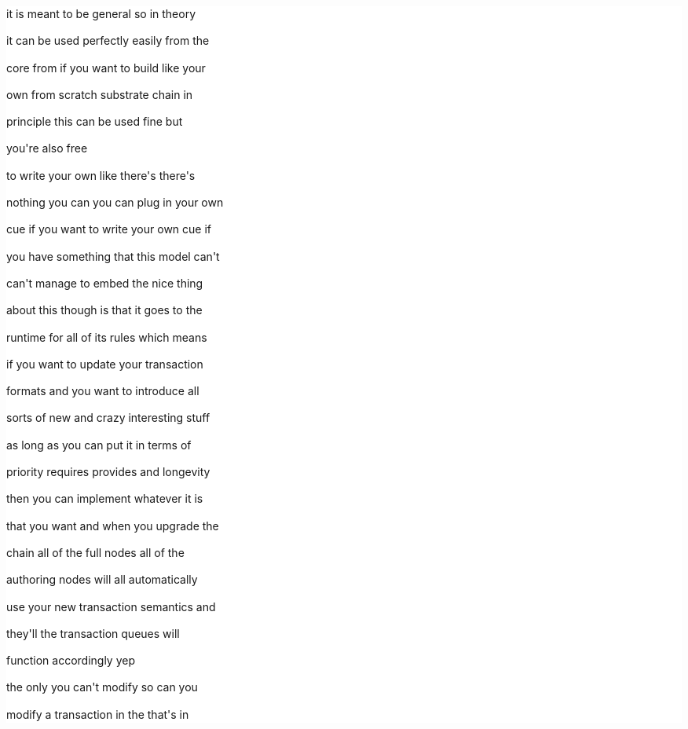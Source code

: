 it is meant to be general so in theory

it can be used perfectly easily from
the

core from if you want to build like
your

own from scratch substrate chain in

principle this can be used fine but

you're also free

to write your own like there's there's

nothing you can you can plug in your
own

cue if you want to write your own cue
if

you have something that this model
can't

can't manage to embed the nice thing

about this though is that it goes to
the

runtime for all of its rules which
means

if you want to update your transaction

formats and you want to introduce all

sorts of new and crazy interesting
stuff

as long as you can put it in terms of

priority requires provides and
longevity

then you can implement whatever it is

that you want and when you upgrade the

chain all of the full nodes all of the

authoring nodes will all automatically

use your new transaction semantics and

they'll the transaction queues will

function accordingly yep

the only you can't modify so can you

modify a transaction in the that's in
